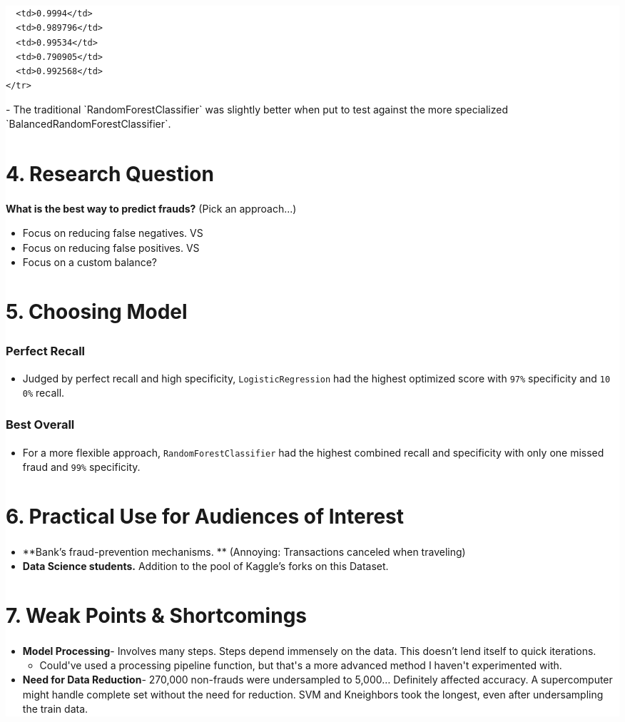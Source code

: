       <td>0.9994</td>
      <td>0.989796</td>
      <td>0.99534</td>
      <td>0.790905</td>
      <td>0.992568</td>
    </tr>
  </tbody>
</table>
- The traditional `RandomForestClassifier` was slightly better when put to test against the more specialized `BalancedRandomForestClassifier`.

# 4. Research Question

**What is the best way to predict frauds?** (Pick an approach...)

- Focus on reducing false negatives.
    VS
- Focus on reducing false positives.
    VS
- Focus on a custom balance?

# 5. Choosing Model

### Perfect Recall

- Judged by perfect recall and high specificity, `LogisticRegression` had the highest optimized score with `97%` specificity and `100%` recall.

### Best Overall

- For a more flexible approach, `RandomForestClassifier` had the highest combined recall and specificity with only one missed fraud and `99%` specificity.

# 6. Practical Use for Audiences of Interest

- **Bank’s fraud-prevention mechanisms. **
    (Annoying: Transactions canceled when traveling)
- **Data Science students.**
    Addition to the pool of Kaggle’s forks on this Dataset.

# 7. Weak Points & Shortcomings

- **Model Processing**- Involves many steps. Steps depend immensely on the data. This doesn’t lend itself to quick iterations. 
    - Could've used a processing pipeline function, but that's a more advanced method I haven't experimented with.
- **Need for Data Reduction**- 270,000 non-frauds were undersampled to 5,000… Definitely affected accuracy. A supercomputer might handle complete set without the need for reduction. 
    SVM and Kneighbors took the longest, even after undersampling the train data.
